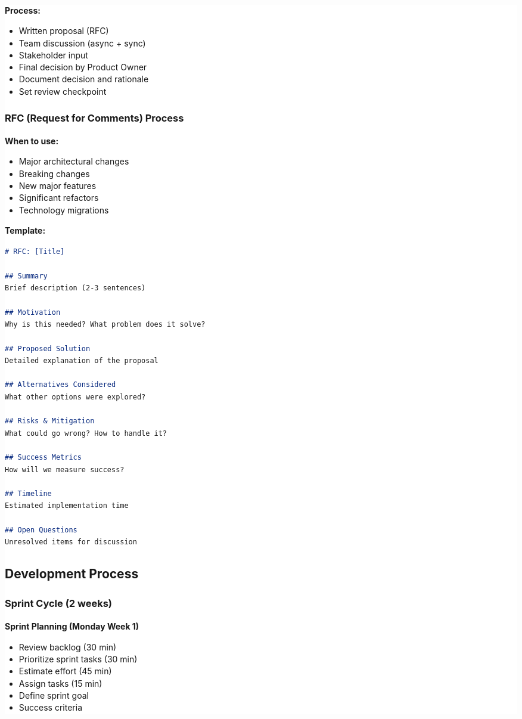 **Process:**
- Written proposal (RFC)
- Team discussion (async + sync)
- Stakeholder input
- Final decision by Product Owner
- Document decision and rationale
- Set review checkpoint

### RFC (Request for Comments) Process

**When to use:**
- Major architectural changes
- Breaking changes
- New major features
- Significant refactors
- Technology migrations

**Template:**
```markdown
# RFC: [Title]

## Summary
Brief description (2-3 sentences)

## Motivation
Why is this needed? What problem does it solve?

## Proposed Solution
Detailed explanation of the proposal

## Alternatives Considered
What other options were explored?

## Risks & Mitigation
What could go wrong? How to handle it?

## Success Metrics
How will we measure success?

## Timeline
Estimated implementation time

## Open Questions
Unresolved items for discussion
```

## Development Process

### Sprint Cycle (2 weeks)

**Sprint Planning (Monday Week 1)**
- Review backlog (30 min)
- Prioritize sprint tasks (30 min)
- Estimate effort (45 min)
- Assign tasks (15 min)
- Define sprint goal
- Success criteria
